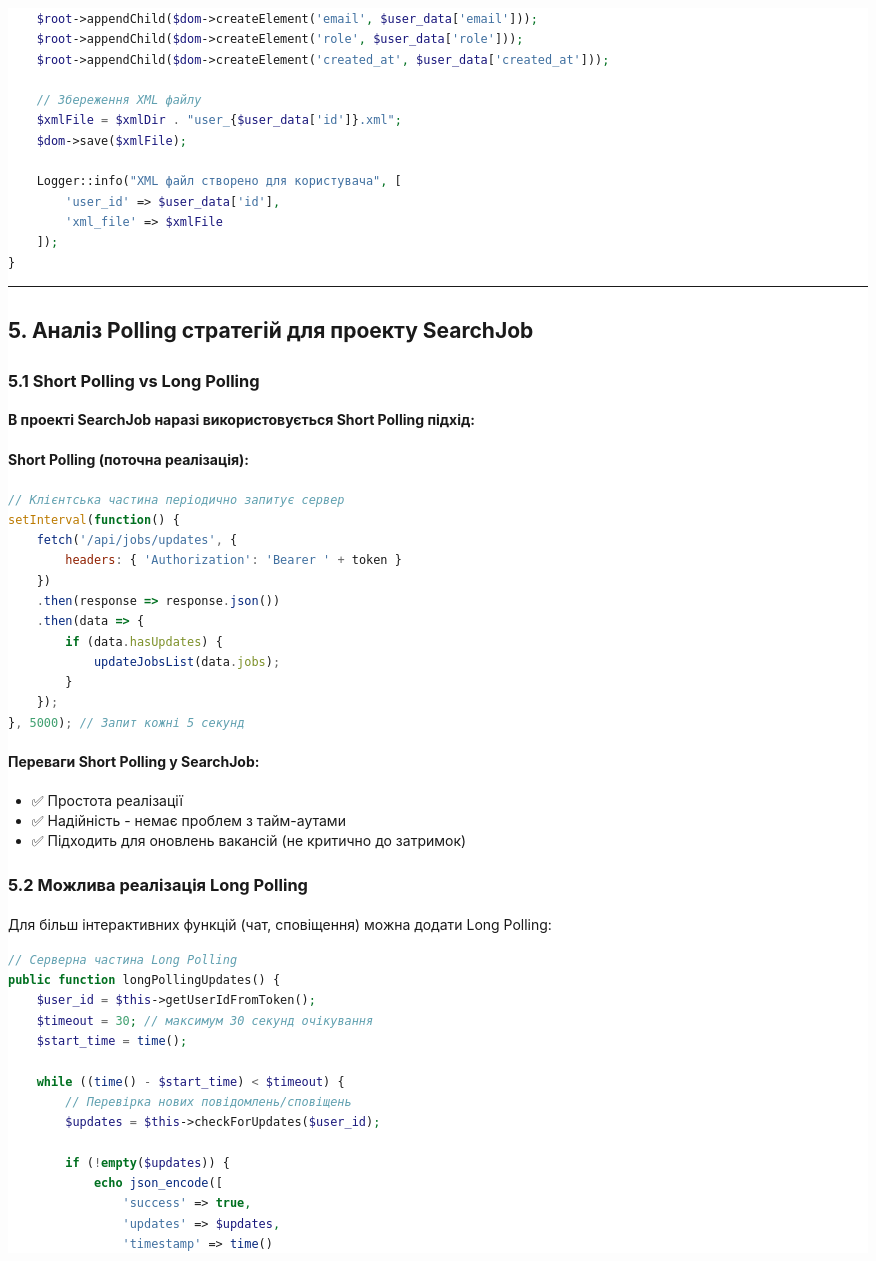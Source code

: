 ```php
    $root->appendChild($dom->createElement('email', $user_data['email']));
    $root->appendChild($dom->createElement('role', $user_data['role']));
    $root->appendChild($dom->createElement('created_at', $user_data['created_at']));
    
    // Збереження XML файлу
    $xmlFile = $xmlDir . "user_{$user_data['id']}.xml";
    $dom->save($xmlFile);
    
    Logger::info("XML файл створено для користувача", [
        'user_id' => $user_data['id'],
        'xml_file' => $xmlFile
    ]);
}
```

---

## 5. Аналіз Polling стратегій для проекту SearchJob

### 5.1 Short Polling vs Long Polling

**В проекті SearchJob наразі використовується Short Polling підхід:**

#### Short Polling (поточна реалізація):
```javascript
// Клієнтська частина періодично запитує сервер
setInterval(function() {
    fetch('/api/jobs/updates', {
        headers: { 'Authorization': 'Bearer ' + token }
    })
    .then(response => response.json())
    .then(data => {
        if (data.hasUpdates) {
            updateJobsList(data.jobs);
        }
    });
}, 5000); // Запит кожні 5 секунд
```

#### Переваги Short Polling у SearchJob:
- ✅ Простота реалізації
- ✅ Надійність - немає проблем з тайм-аутами
- ✅ Підходить для оновлень вакансій (не критично до затримок)

### 5.2 Можлива реалізація Long Polling

Для більш інтерактивних функцій (чат, сповіщення) можна додати Long Polling:

```php
// Серверна частина Long Polling
public function longPollingUpdates() {
    $user_id = $this->getUserIdFromToken();
    $timeout = 30; // максимум 30 секунд очікування
    $start_time = time();
    
    while ((time() - $start_time) < $timeout) {
        // Перевірка нових повідомлень/сповіщень
        $updates = $this->checkForUpdates($user_id);
        
        if (!empty($updates)) {
            echo json_encode([
                'success' => true,
                'updates' => $updates,
                'timestamp' => time()
```